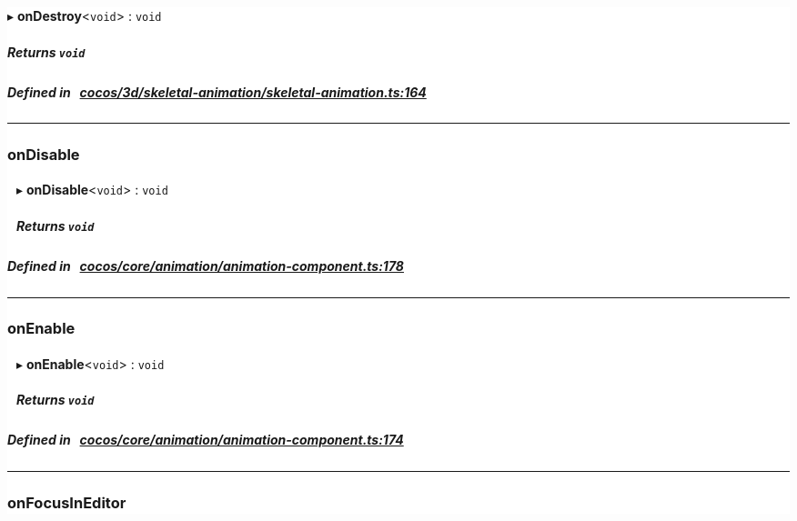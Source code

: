 ▸   **onDestroy**<`void`\> : `void`









##### Returns `void`




</div>

##### Defined in &nbsp;   [cocos/3d/skeletal-animation/skeletal-animation.ts:164](https://github.com/cocos-creator/engine/blob/c7bf6b8a9/cocos/3d/skeletal-animation/skeletal-animation.ts#L164)&nbsp;
___
### onDisable
<div style="margin-left: 10px;">

▸   **onDisable**<`void`\> : `void`









##### Returns `void`




</div>

##### Defined in &nbsp;   [cocos/core/animation/animation-component.ts:178](https://github.com/cocos-creator/engine/blob/c7bf6b8a9/cocos/core/animation/animation-component.ts#L178)&nbsp;
___
### onEnable
<div style="margin-left: 10px;">

▸   **onEnable**<`void`\> : `void`









##### Returns `void`




</div>

##### Defined in &nbsp;   [cocos/core/animation/animation-component.ts:174](https://github.com/cocos-creator/engine/blob/c7bf6b8a9/cocos/core/animation/animation-component.ts#L174)&nbsp;
___
### onFocusInEditor
<div style="margin-left: 10px;">
